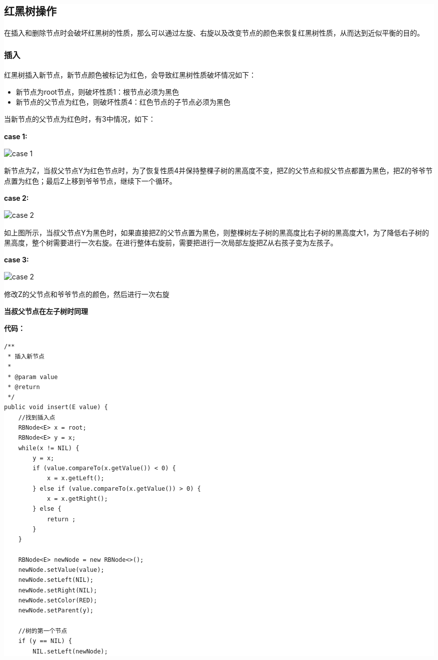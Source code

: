 ## 红黑树操作

在插入和删除节点时会破坏红黑树的性质，那么可以通过左旋、右旋以及改变节点的颜色来恢复红黑树性质，从而达到近似平衡的目的。

### 插入

红黑树插入新节点，新节点颜色被标记为红色，会导致红黑树性质破坏情况如下：

* 新节点为root节点，则破坏性质1：根节点必须为黑色
* 新节点的父节点为红色，则破坏性质4：红色节点的子节点必须为黑色

当新节点的父节点为红色时，有3中情况，如下：

**case 1:**

![case 1](/img/20180127/rb_insert_case1.png)

新节点为Z，当叔父节点Y为红色节点时，为了恢复性质4并保持整棵子树的黑高度不变，把Z的父节点和叔父节点都置为黑色，把Z的爷爷节点置为红色；最后Z上移到爷爷节点，继续下一个循环。

**case 2:**

![case 2](/img/20180127/rb_insert_case2.png)

如上图所示，当叔父节点Y为黑色时，如果直接把Z的父节点置为黑色，则整棵树左子树的黑高度比右子树的黑高度大1，为了降低右子树的黑高度，整个树需要进行一次右旋。在进行整体右旋前，需要把进行一次局部左旋把Z从右孩子变为左孩子。

**case 3:**

![case 2](/img/20180127/rb_insert_case3.png)

修改Z的父节点和爷爷节点的颜色，然后进行一次右旋

**当叔父节点在左子树时同理**

**代码：**

```
/**
 * 插入新节点
 *
 * @param value
 * @return
 */
public void insert(E value) {
    //找到插入点
    RBNode<E> x = root;
    RBNode<E> y = x;
    while(x != NIL) {
        y = x;
        if (value.compareTo(x.getValue()) < 0) {
            x = x.getLeft();
        } else if (value.compareTo(x.getValue()) > 0) {
            x = x.getRight();
        } else {
            return ;
        }
    }

    RBNode<E> newNode = new RBNode<>();
    newNode.setValue(value);
    newNode.setLeft(NIL);
    newNode.setRight(NIL);
    newNode.setColor(RED);
    newNode.setParent(y);

    //树的第一个节点
    if (y == NIL) {
        NIL.setLeft(newNode);
```
